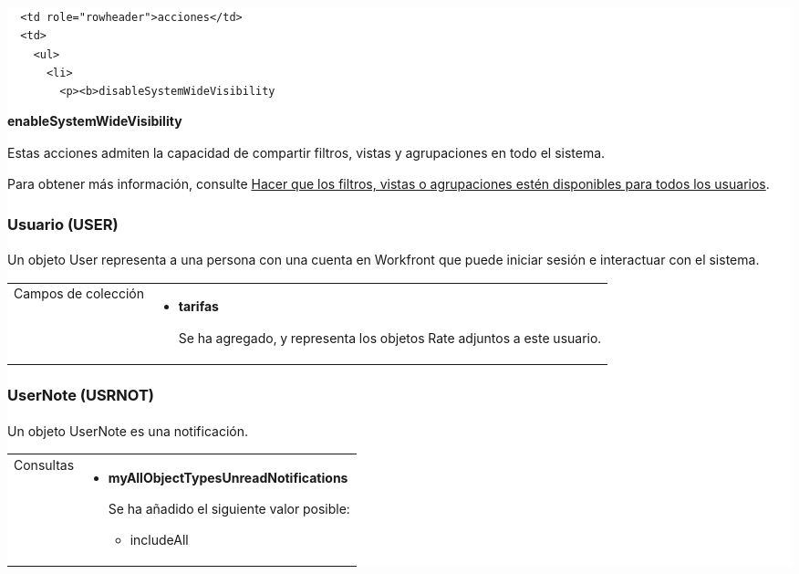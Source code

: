       <td role="rowheader">acciones</td>
      <td>
        <ul>
          <li>
            <p><b>disableSystemWideVisibility
</b>
            </p>
            <p><b>enableSystemWideVisibility </b>
            </p>
            <p>Estas acciones admiten la capacidad de compartir filtros, vistas y agrupaciones en todo el sistema.</p><p>Para obtener más información, consulte <a href="https://experienceleague.adobe.com/docs/workfront/using/administration-and-setup/set-up-wf/configure-system-defaults/create-and-share-default-fvgs.html?lang=en#make-filters-views-or-groupings-available-to-users">Hacer que los filtros, vistas o agrupaciones estén disponibles para todos los usuarios</a>.</p>
         </li>
        </ul>
      </td>
    </tr>  </tbody>
</table>

### Usuario (USER)

Un objeto User representa a una persona con una cuenta en Workfront que puede iniciar sesión e interactuar con el sistema.

<table>
  <col/>
  <col/>
  <tbody>
    <tr>
      <td role="rowheader">Campos de colección</td>
      <td>
        <ul>
           <li>
            <p><b>tarifas</b>
            </p>
            <p>Se ha agregado, y representa los objetos Rate adjuntos a este usuario.</p>
         </li>
        </ul>
      </td>
    </tr>  </tbody>
</table>

### UserNote (USRNOT)

Un objeto UserNote es una notificación.

<table>
  <col/>
  <col/>
  <tbody>
    <tr>
      <td role="rowheader">Consultas</td>
      <td>
        <ul>
          <li>
            <p><b>myAllObjectTypesUnreadNotifications</b>
            </p>
            <p>Se ha añadido el siguiente valor posible:
            <ul>
            <li>
            includeAll
            </li>
            </ul>
         </li>
